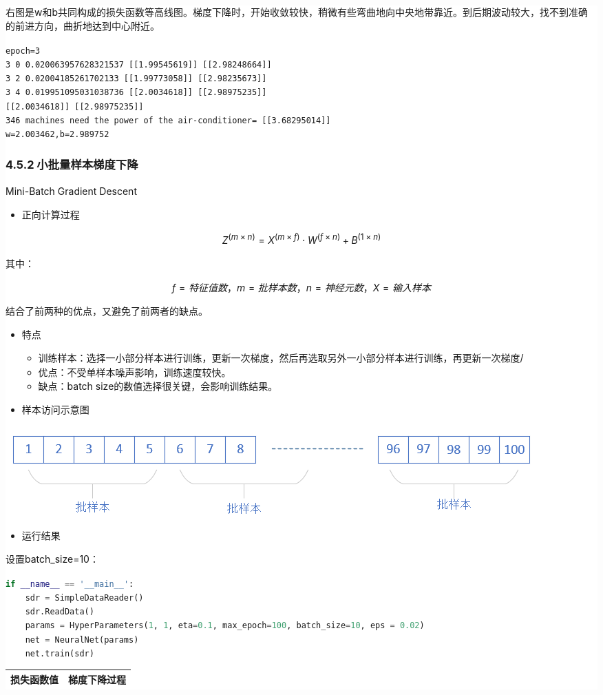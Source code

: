 右图是w和b共同构成的损失函数等高线图。梯度下降时，开始收敛较快，稍微有些弯曲地向中央地带靠近。到后期波动较大，找不到准确的前进方向，曲折地达到中心附近。

```
epoch=3
3 0 0.020063957628321537 [[1.99545619]] [[2.98248664]]
3 2 0.02004185261702133 [[1.99773058]] [[2.98235673]]
3 4 0.019951095031038736 [[2.0034618]] [[2.98975235]]
[[2.0034618]] [[2.98975235]]
346 machines need the power of the air-conditioner= [[3.68295014]]
w=2.003462,b=2.989752
```

### 4.5.2 小批量样本梯度下降

Mini-Batch Gradient Descent

- 正向计算过程

$$Z^{(m \times n)}= X^{(m \times f)} \cdot W^{(f \times n)}+ B^{(1 \times n)}$$

其中：

$$f=特征值数，m=批样本数，n=神经元数，X=输入样本$$

结合了前两种的优点，又避免了前两者的缺点。



- 特点

  - 训练样本：选择一小部分样本进行训练，更新一次梯度，然后再选取另外一小部分样本进行训练，再更新一次梯度/
  - 优点：不受单样本噪声影响，训练速度较快。
  - 缺点：batch size的数值选择很关键，会影响训练结果。

- 样本访问示意图

<img src="../Images/4/MiniBatch-example.png"/>

- 运行结果

设置batch_size=10：

```Python
if __name__ == '__main__':
    sdr = SimpleDataReader()
    sdr.ReadData()
    params = HyperParameters(1, 1, eta=0.1, max_epoch=100, batch_size=10, eps = 0.02)
    net = NeuralNet(params)
    net.train(sdr)   
```


|损失函数值|梯度下降过程|
|---|---|